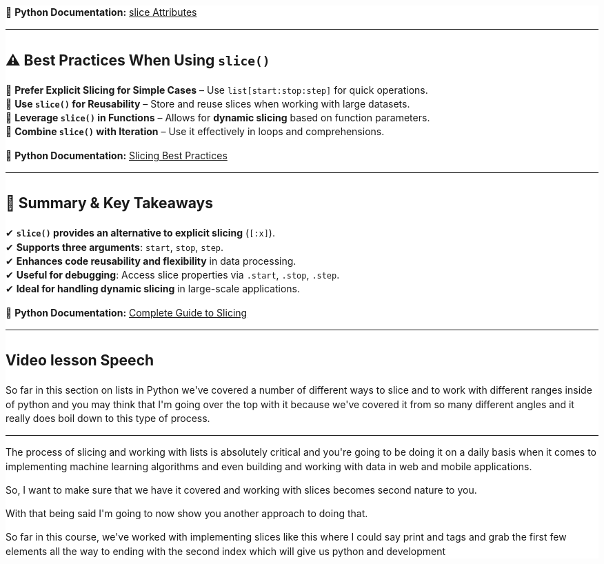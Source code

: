 📌 **Python Documentation:** [slice Attributes](https://docs.python.org/3/library/functions.html#slice)

---

## **⚠️ Best Practices When Using `slice()`**

🔹 **Prefer Explicit Slicing for Simple Cases** – Use `list[start:stop:step]` for quick operations.  
🔹 **Use `slice()` for Reusability** – Store and reuse slices when working with large datasets.  
🔹 **Leverage `slice()` in Functions** – Allows for **dynamic slicing** based on function parameters.  
🔹 **Combine `slice()` with Iteration** – Use it effectively in loops and comprehensions.

📌 **Python Documentation:** [Slicing Best Practices](https://docs.python.org/3/tutorial/datastructures.html)

---

## **🚀 Summary & Key Takeaways**

✔ **`slice()` provides an alternative to explicit slicing** (`[:x]`).  
✔ **Supports three arguments**: `start`, `stop`, `step`.  
✔ **Enhances code reusability and flexibility** in data processing.  
✔ **Useful for debugging**: Access slice properties via `.start`, `.stop`, `.step`.  
✔ **Ideal for handling dynamic slicing** in large-scale applications.

📌 **Python Documentation:** [Complete Guide to Slicing](https://docs.python.org/3/tutorial/datastructures.html#more-on-lists)



****

## Video lesson Speech

So far in this section on lists in Python we've covered a number of different ways to slice and to work with different ranges inside of python and you may think that I'm going over the top with it because we've covered it from so many different angles and it really does boil down to this type of process.

****

The process of slicing and working with lists is absolutely critical and you're going to be doing it on a daily basis when it comes to implementing machine learning algorithms and even building and working with data in web and mobile applications.   

So, I want  to make sure that we have it covered and working with slices becomes 
second nature to you.

With that being said I'm going to now show you another approach to doing that.  

 So far in this course, we've worked with implementing slices like this where I could say print and tags and grab the first few elements all the way to ending with the second index which will give us python and development
